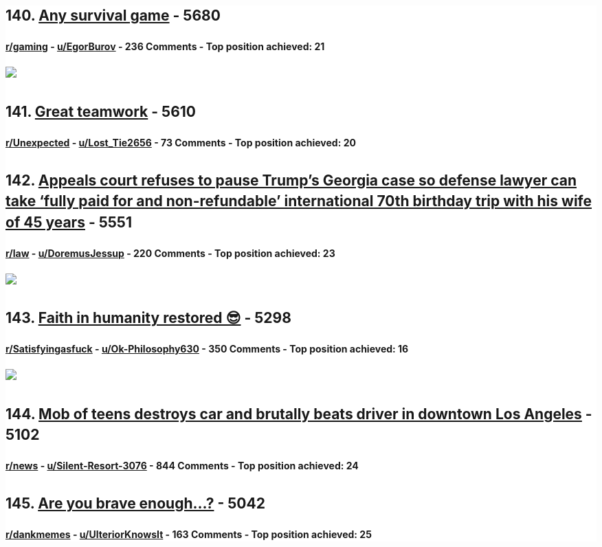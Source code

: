 ## 140. [Any survival game](http://reddit.com/r/gaming/comments/1es0zu2/any_survival_game/) - 5680
#### [r/gaming](http://reddit.com/r/gaming) - [u/EgorBurov](http://reddit.com/u/EgorBurov) - 236 Comments - Top position achieved: 21

<a href="https://i.redd.it/4kaega80omid1.png"><img src="https://b.thumbs.redditmedia.com/bbvXph0nWtF9A1XvKatAtT5CvSNyubLO_EfqfZc3-hw.jpg"></img></a>

## 141. [Great teamwork](http://reddit.com/r/Unexpected/comments/1ervp0s/great_teamwork/) - 5610
#### [r/Unexpected](http://reddit.com/r/Unexpected) - [u/Lost_Tie2656](http://reddit.com/u/Lost_Tie2656) - 73 Comments - Top position achieved: 20

## 142. [Appeals court refuses to pause Trump’s Georgia case so defense lawyer can take ‘fully paid for and non-refundable’ international 70th birthday trip with his wife of 45 years](http://reddit.com/r/law/comments/1esfqed/appeals_court_refuses_to_pause_trumps_georgia/) - 5551
#### [r/law](http://reddit.com/r/law) - [u/DoremusJessup](http://reddit.com/u/DoremusJessup) - 220 Comments - Top position achieved: 23

<a href="https://lawandcrime.com/high-profile/appeals-court-refuses-to-pause-trumps-georgia-case-so-defense-lawyer-can-take-fully-paid-for-and-non-refundable-international-70th-birthday-trip-with-his-wife-of-45-years/"><img src="https://b.thumbs.redditmedia.com/WT-hgb2aNP8VUR_xDFyIigfD33uO2lsHg7AZiUIUvdE.jpg"></img></a>

## 143. [Faith in humanity restored 😎](http://reddit.com/r/Satisfyingasfuck/comments/1es962g/faith_in_humanity_restored/) - 5298
#### [r/Satisfyingasfuck](http://reddit.com/r/Satisfyingasfuck) - [u/Ok-Philosophy630](http://reddit.com/u/Ok-Philosophy630) - 350 Comments - Top position achieved: 16

<a href="https://v.redd.it/wex72rcvaoid1"><img src="https://external-preview.redd.it/MTNsbjByY3Zhb2lkMe4MymgYILIUOkCj_m8Z3H-EUlTZTSCsByWt-D0MdUm6.png?width=140&amp;height=140&amp;crop=140:140,smart&amp;format=jpg&amp;v=enabled&amp;lthumb=true&amp;s=48d79bf40e5f6fb071b8cd7adfb39ccce3ebe56b"></img></a>

## 144. [Mob of teens destroys car and brutally beats driver in downtown Los Angeles](http://reddit.com/r/news/comments/1ero0t9/mob_of_teens_destroys_car_and_brutally_beats/) - 5102
#### [r/news](http://reddit.com/r/news) - [u/Silent-Resort-3076](http://reddit.com/u/Silent-Resort-3076) - 844 Comments - Top position achieved: 24

## 145. [Are you brave enough...?](http://reddit.com/r/dankmemes/comments/1erxujz/are_you_brave_enough/) - 5042
#### [r/dankmemes](http://reddit.com/r/dankmemes) - [u/UlteriorKnowsIt](http://reddit.com/u/UlteriorKnowsIt) - 163 Comments - Top position achieved: 25
